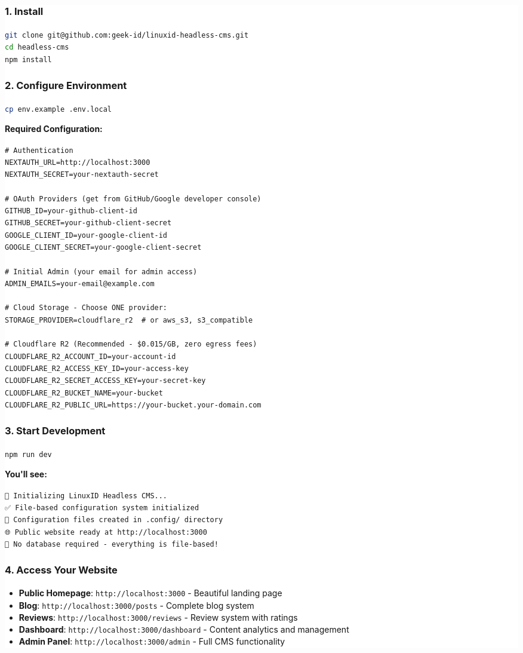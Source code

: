 ### 1. **Install**
```bash
git clone git@github.com:geek-id/linuxid-headless-cms.git
cd headless-cms
npm install
```

### 2. **Configure Environment**
```bash
cp env.example .env.local
```

**Required Configuration:**
```env
# Authentication
NEXTAUTH_URL=http://localhost:3000
NEXTAUTH_SECRET=your-nextauth-secret

# OAuth Providers (get from GitHub/Google developer console)
GITHUB_ID=your-github-client-id
GITHUB_SECRET=your-github-client-secret
GOOGLE_CLIENT_ID=your-google-client-id
GOOGLE_CLIENT_SECRET=your-google-client-secret

# Initial Admin (your email for admin access)
ADMIN_EMAILS=your-email@example.com

# Cloud Storage - Choose ONE provider:
STORAGE_PROVIDER=cloudflare_r2  # or aws_s3, s3_compatible

# Cloudflare R2 (Recommended - $0.015/GB, zero egress fees)
CLOUDFLARE_R2_ACCOUNT_ID=your-account-id
CLOUDFLARE_R2_ACCESS_KEY_ID=your-access-key
CLOUDFLARE_R2_SECRET_ACCESS_KEY=your-secret-key
CLOUDFLARE_R2_BUCKET_NAME=your-bucket
CLOUDFLARE_R2_PUBLIC_URL=https://your-bucket.your-domain.com
```

### 3. **Start Development**
```bash
npm run dev
```

**You'll see:**
```
🚀 Initializing LinuxID Headless CMS...
✅ File-based configuration system initialized
📁 Configuration files created in .config/ directory
🌐 Public website ready at http://localhost:3000
💾 No database required - everything is file-based!
```

### 4. **Access Your Website**
- **Public Homepage**: `http://localhost:3000` - Beautiful landing page
- **Blog**: `http://localhost:3000/posts` - Complete blog system
- **Reviews**: `http://localhost:3000/reviews` - Review system with ratings
- **Dashboard**: `http://localhost:3000/dashboard` - Content analytics and management
- **Admin Panel**: `http://localhost:3000/admin` - Full CMS functionality
